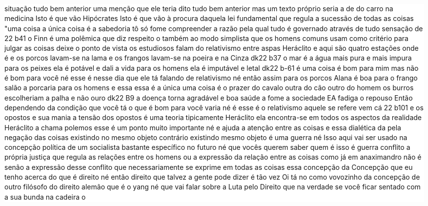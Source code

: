 situação tudo bem anterior uma menção
que ele teria dito tudo bem anterior mas
um texto próprio seria a de do carro na
medicina Isto é que vão Hipócrates Isto
é que vão à procura daquela lei
fundamental que regula a sucessão de
todas as coisas "uma coisa a única coisa
é a sabedoria tô só fome compreender a
razão pela qual tudo é governado através
de tudo sensação de 22 b41 o Finn é uma
polêmica que diz respeito o também ao
modo simplista que os homens comuns usam
como critério para julgar as coisas
deixe o ponto de vista os estudiosos
falam do relativismo entre aspas
Heráclito e aqui são quatro estações
onde é
e os porcos lavam-se na lama e os
frangos lavam-se na poeira e na Cinza
dk22 b37 o mar é a água mais pura e mais
impura para os peixes ela é potável e
dali a vida para os homens ela é
imputável e letal dk22 b-61 é uma coisa
é bom para mim mas não é bom para você
né esse é nesse dia que ele tá falando
de relativismo né então assim para os
porcos Alana é boa para o frango salão a
porcaria para os homens e essa essa é a
única uma coisa é o prazer do cavalo
outra do cão outro do homem os burros
escolheriam a palha e não ouro dk22 B9 a
doença torna agradável e boa saúde a
fome a sociedade EA fadiga o repouso
Então dependendo da condição que você tá
o que é bom para você varia né é esse é
o relativismo aquele se refere vem cá 22
b101
e os opostos e sua mania a tensão dos
opostos é uma teoria tipicamente
Heráclito ela encontra-se em todos os
aspectos da realidade Heráclito a chama
polemos esse é um ponto muito importante
né e ajuda a atenção entre as coisas e
essa dialética da pela negação das
coisas existindo no mesmo objeto
contrário existindo mesmo objeto é uma
guerra né Isso aqui vai ser usado na
concepção política de um socialista
bastante específico no futuro né que
vocês querem saber quem é isso é guerra
conflito a própria justiça que regula as
relações entre os homens ou a expressão
da relação entre as coisas como já em
anaximandro não é senão a expressão
desse conflito que necessariamente se
exprime em todas as coisas essa
concepção da Concepção que eu tenho
acerca do que é direito né então direito
que talvez a gente pode dizer é tão vez
Oi tá no como vovozinho da concepção de
outro filósofo do direito alemão que é o
yang né que vai falar sobre a Luta pelo
Direito que na verdade se você ficar
sentado com a sua bunda na cadeira o
